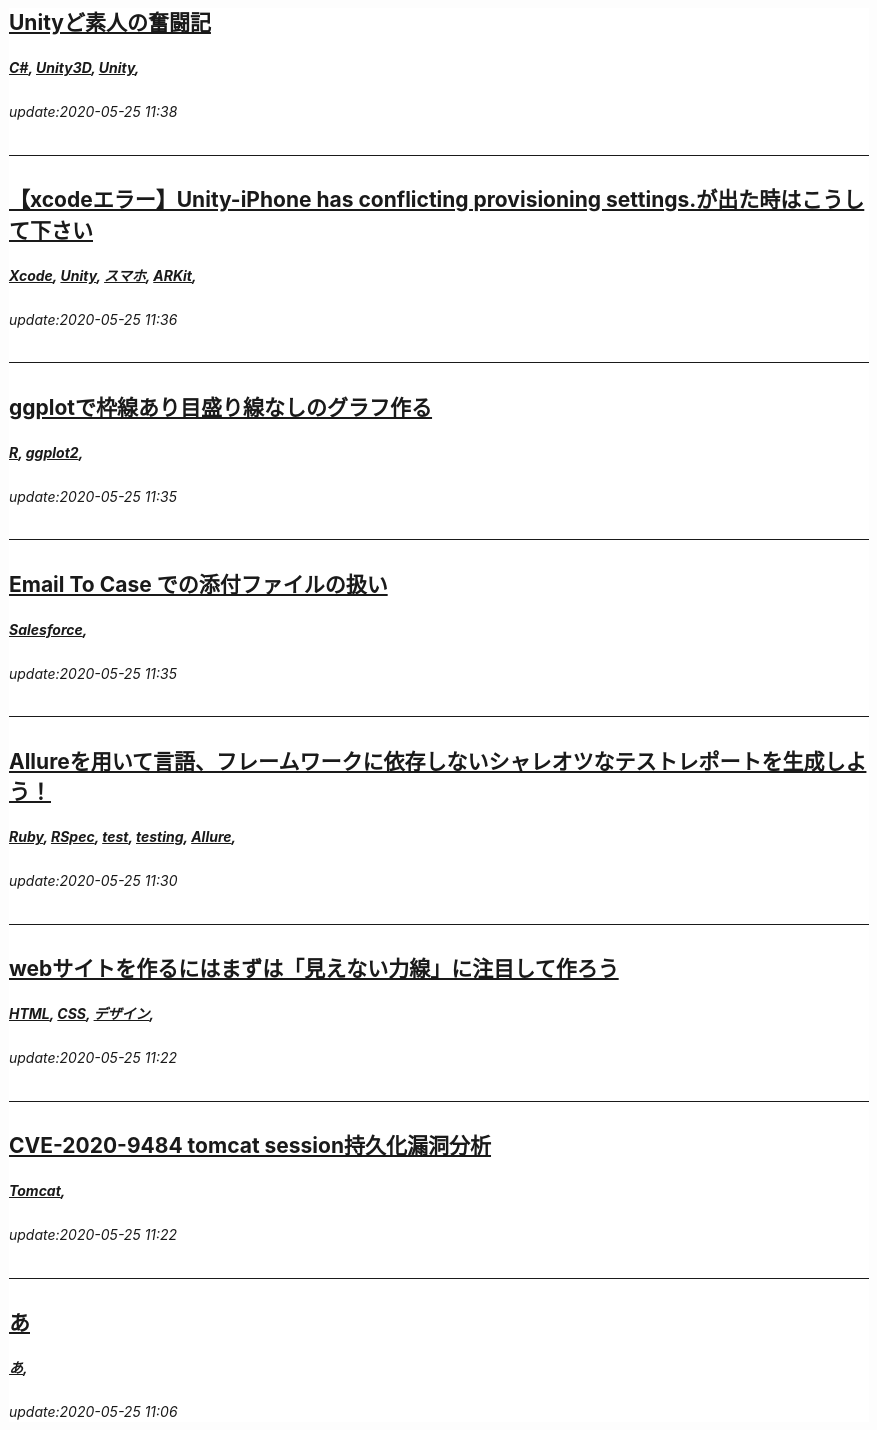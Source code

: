 ## [Unityど素人の奮闘記](https://qiita.com/ThinkigReed/items/e844bb9054de574cdb26)
##### [C#](https://qiita.com/tags/C#), [Unity3D](https://qiita.com/tags/Unity3D), [Unity](https://qiita.com/tags/Unity), 
###### update:2020-05-25 11:38
---
## [【xcodeエラー】Unity-iPhone has conflicting provisioning settings.が出た時はこうして下さい](https://qiita.com/e_san_desuyo/items/0917e45050a428ab057a)
##### [Xcode](https://qiita.com/tags/Xcode), [Unity](https://qiita.com/tags/Unity), [スマホ](https://qiita.com/tags/スマホ), [ARKit](https://qiita.com/tags/ARKit), 
###### update:2020-05-25 11:36
---
## [ggplotで枠線あり目盛り線なしのグラフ作る](https://qiita.com/stagbeetle2016/items/151106f748dbb429f99c)
##### [R](https://qiita.com/tags/R), [ggplot2](https://qiita.com/tags/ggplot2), 
###### update:2020-05-25 11:35
---
## [Email To Case での添付ファイルの扱い](https://qiita.com/ma100-140/items/b5794f5b4702958279d8)
##### [Salesforce](https://qiita.com/tags/Salesforce), 
###### update:2020-05-25 11:35
---
## [Allureを用いて言語、フレームワークに依存しないシャレオツなテストレポートを生成しよう！](https://qiita.com/Sa2Knight/items/5f3b4d53ebdb1c0e79de)
##### [Ruby](https://qiita.com/tags/Ruby), [RSpec](https://qiita.com/tags/RSpec), [test](https://qiita.com/tags/test), [testing](https://qiita.com/tags/testing), [Allure](https://qiita.com/tags/Allure), 
###### update:2020-05-25 11:30
---
## [webサイトを作るにはまずは「見えない力線」に注目して作ろう](https://qiita.com/sugar_tk/items/ee365d6c6854f8002cad)
##### [HTML](https://qiita.com/tags/HTML), [CSS](https://qiita.com/tags/CSS), [デザイン](https://qiita.com/tags/デザイン), 
###### update:2020-05-25 11:22
---
## [CVE-2020-9484 tomcat session持久化漏洞分析](https://qiita.com/Y4er/items/d89df6816f6e64a9c033)
##### [Tomcat](https://qiita.com/tags/Tomcat), 
###### update:2020-05-25 11:22
---
## [あ](https://qiita.com/Lil_Ryo/items/e5bb021cfcf0dfa2817a)
##### [あ](https://qiita.com/tags/あ), 
###### update:2020-05-25 11:06